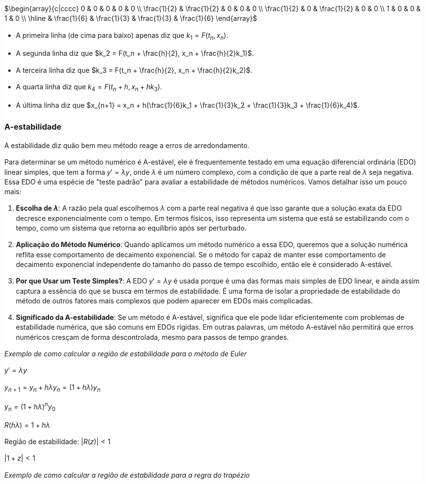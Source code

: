 $\begin{array}{c|cccc} 0 & 0 & 0 & 0 & 0 \\ \frac{1}{2} & \frac{1}{2} & 0 & 0 & 0 \\ \frac{1}{2} & 0 & \frac{1}{2} & 0 & 0 \\ 1 & 0 & 0 & 1 & 0 \\ \hline & \frac{1}{6} & \frac{1}{3} & \frac{1}{3} & \frac{1}{6} \end{array}$

- A primeira linha (de cima para baixo) apenas diz que $k_1 = F(t_n, x_n)$.

- A segunda linha diz que $k_2 = F(t_n + \frac{h}{2}, x_n + \frac{h}{2}k_1)$.

- A terceira linha diz que $k_3 = F(t_n + \frac{h}{2}, x_n + \frac{h}{2}k_2)$.

- A quarta linha diz que $k_4 = F(t_n + h, x_n + hk_3)$.

- A última linha diz que $x_{n+1} = x_n + h(\frac{1}{6}k_1 + \frac{1}{3}k_2 + \frac{1}{3}k_3 + \frac{1}{6}k_4)$.

### A-estabilidade

A estabilidade diz quão bem meu método reage a erros de arredondamento.

Para determinar se um método numérico é A-estável, ele é frequentemente testado em uma equação diferencial ordinária (EDO) linear simples, que tem a forma $y' = \lambda y$, onde $\lambda$ é um número complexo, com a condição de que a parte real de $\lambda$ seja negativa. Essa EDO é uma espécie de "teste padrão" para avaliar a estabilidade de métodos numéricos. Vamos detalhar isso um pouco mais:

1. **Escolha de $\lambda$**: A razão pela qual escolhemos $\lambda$ com a parte real negativa é que isso garante que a solução exata da EDO decresce exponencialmente com o tempo. Em termos físicos, isso representa um sistema que está se estabilizando com o tempo, como um sistema que retorna ao equilíbrio após ser perturbado.

2. **Aplicação do Método Numérico**: Quando aplicamos um método numérico a essa EDO, queremos que a solução numérica reflita esse comportamento de decaimento exponencial. Se o método for capaz de manter esse comportamento de decaimento exponencial independente do tamanho do passo de tempo escolhido, então ele é considerado A-estável.

3. **Por que Usar um Teste Simples?**: A EDO $y' = \lambda y$ é usada porque é uma das formas mais simples de EDO linear, e ainda assim captura a essência do que se busca em termos de estabilidade. É uma forma de isolar a propriedade de estabilidade do método de outros fatores mais complexos que podem aparecer em EDOs mais complicadas.

4. **Significado da A-estabilidade**: Se um método é A-estável, significa que ele pode lidar eficientemente com problemas de estabilidade numérica, que são comuns em EDOs rígidas. Em outras palavras, um método A-estável não permitirá que erros numéricos cresçam de forma descontrolada, mesmo para passos de tempo grandes.

*Exemplo de como calcular a região de estabilidade para o método de Euler*

$y' = \lambda y$

$y_{n+1} = y_n + h \lambda y_n = (1 + h \lambda) y_n$

$y_n = (1 + h \lambda)^n y_0$

$R(h \lambda) = 1 + h \lambda$

Região de estabilidade: $|R(z)| < 1$

$|1 + z| < 1$

*Exemplo de como calcular a região de estabilidade para a regra do trapézio*
